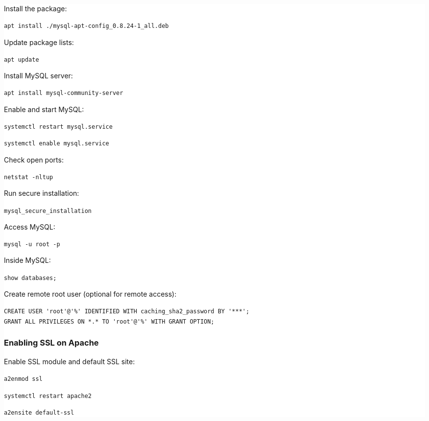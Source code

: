 Install the package:
```
apt install ./mysql-apt-config_0.8.24-1_all.deb
```

Update package lists:
```
apt update
```

Install MySQL server:
```
apt install mysql-community-server
```

Enable and start MySQL:
```
systemctl restart mysql.service
```

```
systemctl enable mysql.service
```
Check open ports:
```
netstat -nltup
```

Run secure installation:
```
mysql_secure_installation
```

Access MySQL:
```
mysql -u root -p
```

Inside MySQL:
```
show databases;
```

Create remote root user (optional for remote access):
```
CREATE USER 'root'@'%' IDENTIFIED WITH caching_sha2_password BY '***';
GRANT ALL PRIVILEGES ON *.* TO 'root'@'%' WITH GRANT OPTION;
```
### Enabling SSL on Apache

Enable SSL module and default SSL site:
```
a2enmod ssl
```

```
systemctl restart apache2
```

```
a2ensite default-ssl
```
